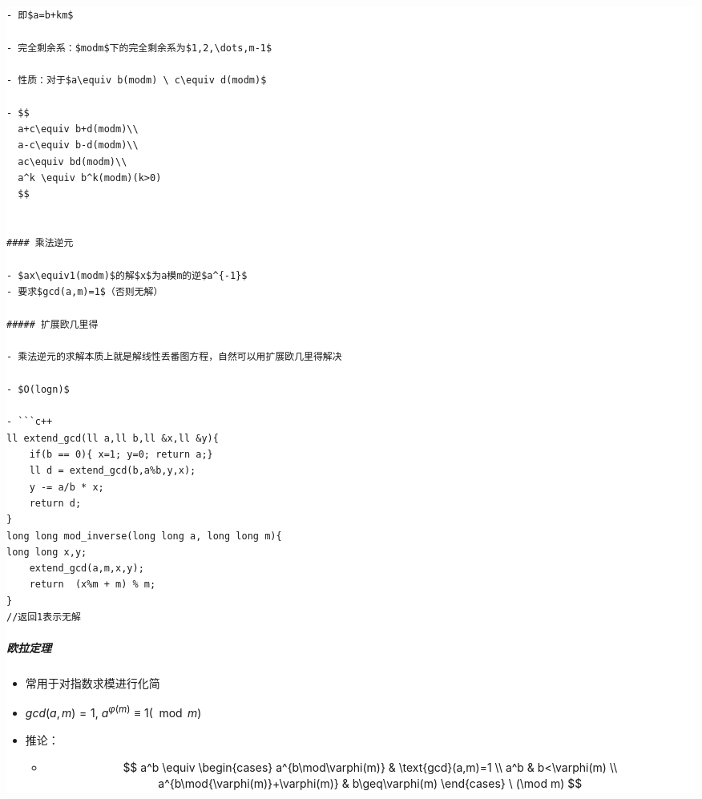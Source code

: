   ```
  - 即$a=b+km$

- 完全剩余系：$modm$下的完全剩余系为$1,2,\dots,m-1$

- 性质：对于$a\equiv b(modm) \ c\equiv d(modm)$

  - $$
    a+c\equiv b+d(modm)\\
    a-c\equiv b-d(modm)\\
    ac\equiv bd(modm)\\
    a^k \equiv b^k(modm)(k>0)
    $$


#### 乘法逆元

- $ax\equiv1(modm)$的解$x$为a模m的逆$a^{-1}$
- 要求$gcd(a,m)=1$（否则无解）

##### 扩展欧几里得

- 乘法逆元的求解本质上就是解线性丢番图方程，自然可以用扩展欧几里得解决

- $O(logn)$

- ```c++
  ll extend_gcd(ll a,ll b,ll &x,ll &y){
      if(b == 0){ x=1; y=0; return a;}
      ll d = extend_gcd(b,a%b,y,x);
      y -= a/b * x;
      return d;
  }
  long long mod_inverse(long long a, long long m){   
  long long x,y;
      extend_gcd(a,m,x,y);
      return  (x%m + m) % m;                          
  }
  //返回1表示无解
  ```

##### 欧拉定理

- 常用于对指数求模进行化简

- $gcd(a,m)=1, \ a^{\varphi(m)}\equiv1(\mod m)$

- 推论：

  - $$
    a^b \equiv
    \begin{cases}
    a^{b\mod\varphi(m)} & \text{gcd}(a,m)=1 \\
    a^b & b<\varphi(m) \\
    a^{b\mod{\varphi(m)}+\varphi(m)} & b\geq\varphi(m)
    \end{cases}
    \ (\mod m)
    $$

